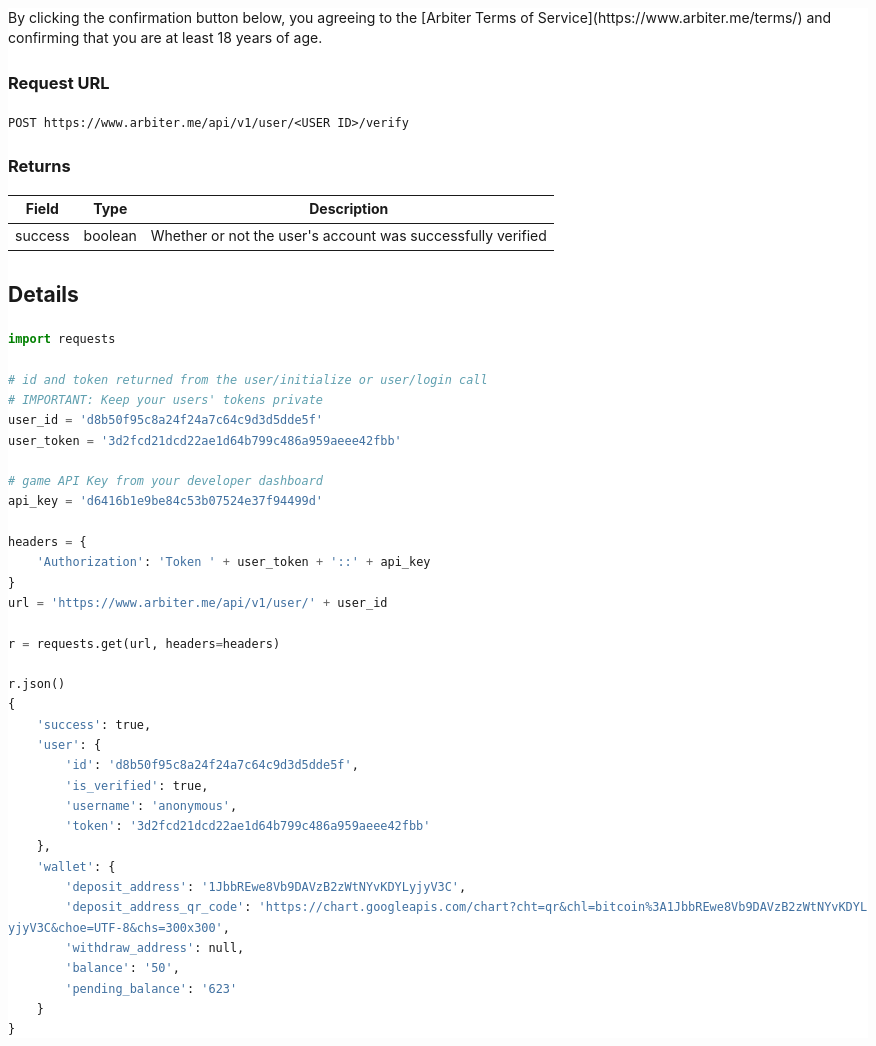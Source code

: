 <aside class='notice'>
    By clicking the confirmation button below, you agreeing to the [Arbiter Terms of Service](https://www.arbiter.me/terms/) and confirming that you are at least 18 years of age.
</aside>

### Request URL

`POST https://www.arbiter.me/api/v1/user/<USER ID>/verify`

### Returns

Field | Type | Description
---- | ---- | ----
success | boolean | Whether or not the user's account was successfully verified

## Details

```python
import requests

# id and token returned from the user/initialize or user/login call
# IMPORTANT: Keep your users' tokens private
user_id = 'd8b50f95c8a24f24a7c64c9d3d5dde5f'
user_token = '3d2fcd21dcd22ae1d64b799c486a959aeee42fbb'

# game API Key from your developer dashboard
api_key = 'd6416b1e9be84c53b07524e37f94499d'

headers = {
    'Authorization': 'Token ' + user_token + '::' + api_key
}
url = 'https://www.arbiter.me/api/v1/user/' + user_id

r = requests.get(url, headers=headers)

r.json()
{
    'success': true,
    'user': {
        'id': 'd8b50f95c8a24f24a7c64c9d3d5dde5f',
        'is_verified': true,
        'username': 'anonymous',
        'token': '3d2fcd21dcd22ae1d64b799c486a959aeee42fbb'
    },
    'wallet': {
        'deposit_address': '1JbbREwe8Vb9DAVzB2zWtNYvKDYLyjyV3C',
        'deposit_address_qr_code': 'https://chart.googleapis.com/chart?cht=qr&chl=bitcoin%3A1JbbREwe8Vb9DAVzB2zWtNYvKDYLyjyV3C&choe=UTF-8&chs=300x300',
        'withdraw_address': null,
        'balance': '50',
        'pending_balance': '623'
    }
}

```
